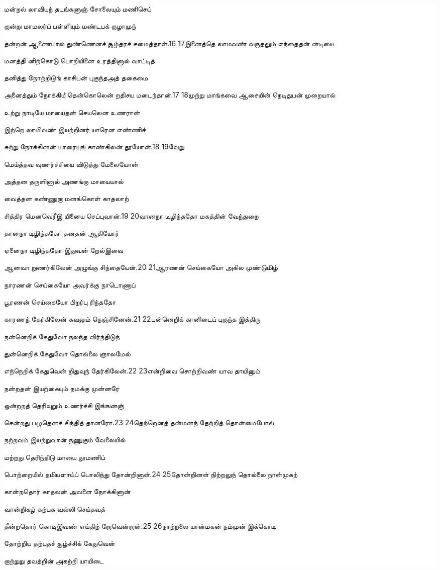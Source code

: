 மன்றல் லாவியுந் தடங்களுஞ் சோலையும் மணிசெய்  

குன்று மாமலர்ப் பள்ளியும் மண்டபக் குழாமுந்  

தன்றன் ஆணையால் துண்ணெனச் சூழ்தரச் சமைத்தாள்.16 17இனைத்தெ லாமவண் வருதலும் எந்தைதன் னடியை  

மனத்தி னிற்கொடு பொறியினை உரத்தினால் வாட்டித்  

தனித்து நோற்றிடுங் காசிபன் புகுந்தஅத் தகைமை  

அனைத்தும் நோக்கியீ தென்கொலென் றதிசய மடைந்தான்.17 18முற்று மாங்கவை ஆசையின் நெடிதுபன் முறையால்  

உற்று நாடியே மாயைதன் செயலென உணரான்  

இற்றெ லாமிவண் இயற்றினர் யாரென எண்ணிச்  

சுற்று நோக்கினன் யாரையுங் காண்கிலன் தூயோன்.18 19வேறு  

மெய்த்தவ வுணர்ச்சியை விடுத்து மேலையோன்  

அத்தன தருளினால் அணங்கு மாயையால்  

வைத்தன கண்ணுறா மனங்கொள் காதலாற்  

சித்திர மெனவெரீஇ யினைய செப்புவான்.19 20வானநா டிழிந்ததோ மகத்தின் வேந்துறை  

தானநா டிழிந்ததோ தனதன் ஆதியோர்  

ஏனைநா டிழிந்ததோ இதுவன் றேல்இவை  

ஆனவா றுணர்கிலேன் அழுங்கு சிந்தையேன்.20 21ஆரணன் செய்கையோ அகில முண்டுமிழ்  

நாரணன் செய்கையோ அவர்க்கு நாடொணாப்  

பூரணன் செய்கையோ பிறர்பு ரிந்ததோ  

காரணந் தேர்கிலேன் கவலும் நெஞ்சினேன்.21 22புன்னெறிக் கானிடைப் புகுந்த இத்திரு  

நன்னெறிக் கேதுவோ நலந்த விர்ந்திடுந்  

துன்னெறிக் கேதுவோ தொல்லை ஞாலமேல்  

எந்நெறிக் கேதுவென் றிதுவுந் தேர்கிலேன்.22 23என்றிவை சொற்றிவண் யாவ தாயினும்  

நன்றதன் இயற்கையும் நமக்கு முன்னரே  

ஒன்றறத் தெரிவுறும் உணர்ச்சி இங்ஙனஞ்  

சென்றது பழுதெனச் சிந்தித் தானரோ.23 24தெற்றெனத் தன்மனந் தேற்றித் தொன்மைபோல்  

நற்றவம் இயற்றுவான் நணுகும் வேலையில்  

மற்றது தெரிந்திடு மாயை தூமணிப்  

பொற்றையில் தமியளாய்ப் பொலிந்து தோன்றினாள்.24 25தோன்றினள் நிற்றலுந் தொல்லை நான்முகற்  

கான்றதொர் காதலன் அவளை நோக்கினான்  

வான்றிகழ் கற்பக வல்லி செய்தவத்  

தீன்றதொர் கொடிஇவண் எய்திற் றோவென்றான்.25 26நாற்றலை யான்மகன் நம்முன் இக்கொடி  

தோற்றிய தற்புதச் சூழ்ச்சிக் கேதுவென்  

றாற்றுறு தவத்றின் அகற்றி யாயிடை  
